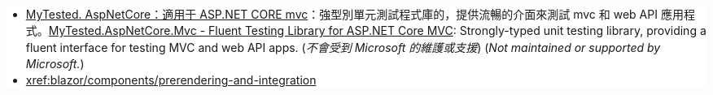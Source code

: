 * <span data-ttu-id="bfe9a-228">[MyTested. AspNetCore：適用于 ASP.NET CORE mvc](https://github.com/ivaylokenov/MyTested.AspNetCore.Mvc)：強型別單元測試程式庫的，提供流暢的介面來測試 mvc 和 web API 應用程式。</span><span class="sxs-lookup"><span data-stu-id="bfe9a-228">[MyTested.AspNetCore.Mvc - Fluent Testing Library for ASP.NET Core MVC](https://github.com/ivaylokenov/MyTested.AspNetCore.Mvc): Strongly-typed unit testing library, providing a fluent interface for testing MVC and web API apps.</span></span> <span data-ttu-id="bfe9a-229"> (*不會受到 Microsoft 的維護或支援*) </span><span class="sxs-lookup"><span data-stu-id="bfe9a-229">(*Not maintained or supported by Microsoft.*)</span></span>
* <xref:blazor/components/prerendering-and-integration>
